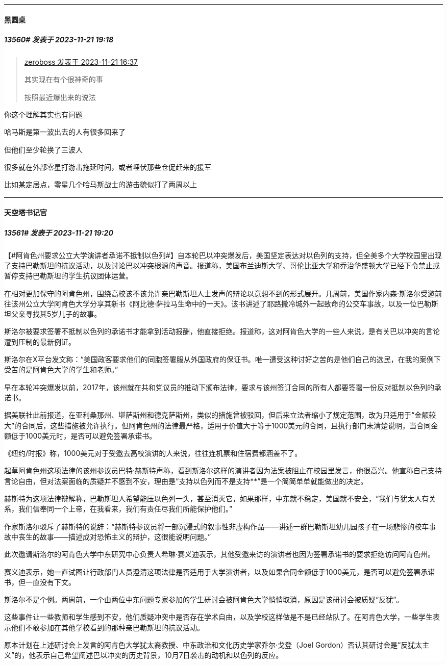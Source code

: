 *****

####  黑圆桌  
##### 13560#       发表于 2023-11-21 19:18

<blockquote><a href="httphttps://bbs.saraba1st.com/2b/forum.php?mod=redirect&amp;goto=findpost&amp;pid=63100850&amp;ptid=2158153" target="_blank">zeroboss 发表于 2023-11-21 16:37</a>

其实现在有个很神奇的事

按照最近爆出来的说法</blockquote>
你这个理解其实也有问题

哈马斯是第一波出去的人有很多回来了

但他们至少轮换了三波人

很多就在外部零星打游击拖延时间，或者埋伏那些仓促赶来的援军

比如某定居点，零星几个哈马斯战士的游击貌似打了两周以上


*****

####  天空塔书记官  
##### 13561#       发表于 2023-11-21 19:20

【#阿肯色州要求公立大学演讲者承诺不抵制以色列#】自本轮巴以冲突爆发后，美国坚定表达对以色列的支持，但全美多个大学校园里出现了支持巴勒斯坦的抗议活动，以及讨论巴以冲突根源的声音。报道称，美国布兰迪斯大学、哥伦比亚大学和乔治华盛顿大学已经下令禁止或暂停支持巴勒斯坦的学生抗议团体运营。

在相对更加保守的阿肯色州，围绕高校该不该允许亲巴勒斯坦人士发声的辩论以意想不到的形式展开。几周前，美国作家内森·斯洛尔受邀前往该州公立大学阿肯色大学分享其新书《阿比德·萨拉马生命中的一天》。该书讲述了耶路撒冷城外一起致命的公交车事故，以及一位巴勒斯坦父亲寻找其5岁儿子的故事。

斯洛尔被要求签署不抵制以色列的承诺书才能拿到活动报酬，他直接拒绝。报道称，这对阿肯色大学的一些人来说，是有关巴以冲突的言论遭到压制的最新例证。

斯洛尔在X平台发文称：“美国政客要求他们的同胞签署服从外国政府的保证书。唯一遭受这种讨好之苦的是他们自己的选民，在我的案例下受苦的是阿肯色大学的学生和老师。”

早在本轮冲突爆发以前，2017年，该州就在共和党议员的推动下颁布法律，要求与该州签订合同的所有人都要签署一份反对抵制以色列的承诺书。

据美联社此前报道，在亚利桑那州、堪萨斯州和德克萨斯州，类似的措施曾被驳回，但后来立法者缩小了规定范围，改为只适用于“金额较大”的合同后，这些措施被允许执行。但阿肯色州的法律最严格，适用于价值大于等于1000美元的合同，且执行部门未清楚说明，当合同金额低于1000美元时，是否可以避免签署承诺书。

《纽约/时报》称，1000美元对于受邀去高校演讲的人来说，往往连机票和住宿费都涵盖不了。

起草阿肯色州这项法律的该州参议员巴特·赫斯特声称，看到斯洛尔这样的演讲者因为法案被阻止在校园里发言，他很高兴。他宣称自己支持言论自由，但对法案面临的质疑并不感到不安，理由是“支持以色列而不是支持**”是一个简简单单就能做出的决定。

赫斯特为这项法律辩解称，巴勒斯坦人希望能压以色列一头，甚至消灭它，如果那样，中东就不稳定，美国就不安全，“我们与犹太人有关系，我们信奉同一个上帝，在我看来，我们有责任尽我们所能保护他们。”

作家斯洛尔驳斥了赫斯特的说辞：“赫斯特参议员将一部沉浸式的叙事性非虚构作品——讲述一群巴勒斯坦幼儿园孩子在一场悲惨的校车事故中丧生的故事——描述成对恐怖主义的辩护，这很能说明问题。”

此次邀请斯洛尔的阿肯色大学中东研究中心负责人希琳·赛义迪表示，其他受邀来访的演讲者也因为签署承诺书的要求拒绝访问阿肯色州。

赛义迪表示，她一直试图让行政部门人员澄清这项法律是否适用于大学演讲者，以及如果合同金额低于1000美元，是否可以避免签署承诺书，但一直没有下文。

斯洛尔不是个例。两周前，一个由两位中东问题专家参加的学生研讨会被阿肯色大学悄悄取消，原因是该研讨会被质疑“反犹”。

这些事件让一些教师和学生感到不安，他们质疑冲突中是否存在学术自由，以及学校这样做是不是已经站队了。在阿肯色大学，一些学生表示他们不敢参加在其他学校看到的那种亲巴勒斯坦的抗议活动。

原本计划在上述研讨会上发言的阿肯色大学犹太裔教授、中东政治和文化历史学家乔尔·戈登（Joel Gordon）否认其研讨会是“反犹太主义”的，他表示自己希望阐述巴以冲突的历史背景，10月7日袭击的动机和以色列的反应。
